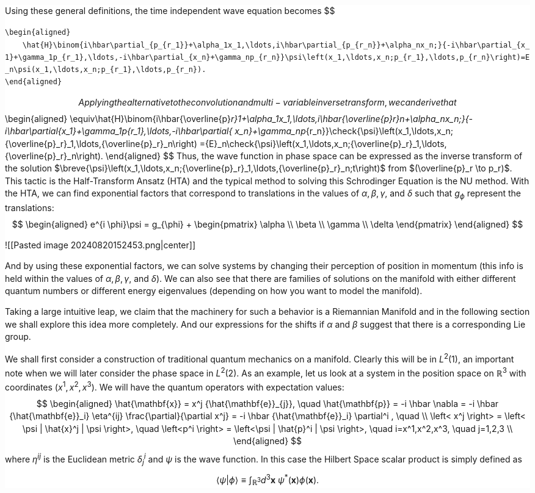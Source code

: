 Using these general definitions, the time independent wave equation becomes	
$$

    \begin{aligned}
        \hat{H}\binom{i\hbar\partial_{p_{r_1}}+\alpha_1x_1,\ldots,i\hbar\partial_{p_{r_n}}+\alpha_nx_n;}{-i\hbar\partial_{x_1}+\gamma_1p_{r_1},\ldots,-i\hbar\partial_{x_n}+\gamma_np_{r_n}}\psi\left(x_1,\ldots,x_n;p_{r_1},\ldots,p_{r_n}\right)=E_n\psi(x_1,\ldots,x_n;p_{r_1},\ldots,p_{r_n}). 
    \end{aligned}
$$
Applying the alternative to the convolution and multi-variable inverse transform, we can derive that
$$
    \begin{aligned}
        \equiv\hat{H}\binom{i\hbar{\overline{p}_r}_1+\alpha_1x_1,\ldots,i\hbar{\overline{p}_r}_n+\alpha_nx_n;}{-i\hbar\partial_{x_1}+\gamma_1p_{r_1},\ldots,-i\hbar\partial_{ x_n}+\gamma_np_{r_n}}\check{\psi}\left(x_1,\ldots,x_n;{\overline{p}_r}_1,\ldots,{\overline{p}_r}_n\right) ={E}_n\check{\psi}\left(x_1,\ldots,x_n;{\overline{p}_r}_1,\ldots,{\overline{p}_r}_n\right).
    \end{aligned}
$$
Thus, the wave function in phase space can be expressed as the inverse transform of the solution $\breve{\psi}\left(x_1,\ldots,x_n;{\overline{p}_r}_1,\ldots,{\overline{p}_r}_n;t\right)$ from $(\overline{p}_r \to p_r)$. This tactic is the Half-Transform Ansatz (HTA) and the typical method to solving this Schrodinger Equation is the NU method. With the HTA, we can find exponential factors that correspond to translations in the values of $\alpha,\beta,\gamma,$ and $\delta$ such that $g_{\phi}$ represent the translations:
 $$
     \begin{aligned}
         e^{i \phi}\psi = g_{\phi} + \begin{pmatrix}
         \alpha \\ \beta \\ \gamma \\ \delta
         \end{pmatrix}
     \end{aligned}
 $$


![[Pasted image 20240820152453.png|center]]

And by using these exponential factors, we can solve systems by changing their perception of position in momentum (this info is held within the values of $\alpha,\beta,\gamma$, and $\delta$). We can also see that there are families of solutions on the manifold with either different quantum numbers or different energy eigenvalues (depending on how you want to model the manifold).

Taking a large intuitive leap, we claim that the machinery for such a behavior is a Riemannian Manifold and in the following section we shall explore this idea more completely. And our expressions for the shifts if $\alpha$ and $\beta$ suggest that there is a corresponding Lie group.


We shall first consider a construction of traditional quantum mechanics on a manifold. Clearly this will be in $L^2(1)$, an important note when we will later consider the phase space in $L^2 (2).$ As an example, let us look at a system in the position space on $\mathbb{R}^3$ with coordinates $(x^1,x^2,x^3)$. We will have the quantum operators with expectation values:
$$
\begin{aligned}
      \hat{\mathbf{x}} = x^j {\hat{\mathbf{e}}_{j}},
      \quad \hat{\mathbf{p}} = -i \hbar \nabla = -i \hbar {\hat{\mathbf{e}}_i} \eta^{ij} \frac{\partial}{\partial x^j} = -i \hbar {\hat{\mathbf{e}}_i} \partial^i , \quad \\
      \left< x^j \right> = \left< \psi | \hat{x}^j | \psi \right>, \quad \left<p^i \right> = \left<\psi | \hat{p}^i | \psi \right>, \quad i=x^1,x^2,x^3, \quad j=1,2,3 \\
\end{aligned}
$$
where $\eta^{ij}$ is the Euclidean metric $\delta^{i}_j$ and $\psi$ is the wave function. In this case the Hilbert Space scalar product is simply defined as 
$$
    \left< \psi | \phi \right> \equiv \int_{\mathbb{R}^3} d^3 \mathbf{x} \ \psi^*(\mathbf{x}) \phi(\mathbf{x}).
$$
